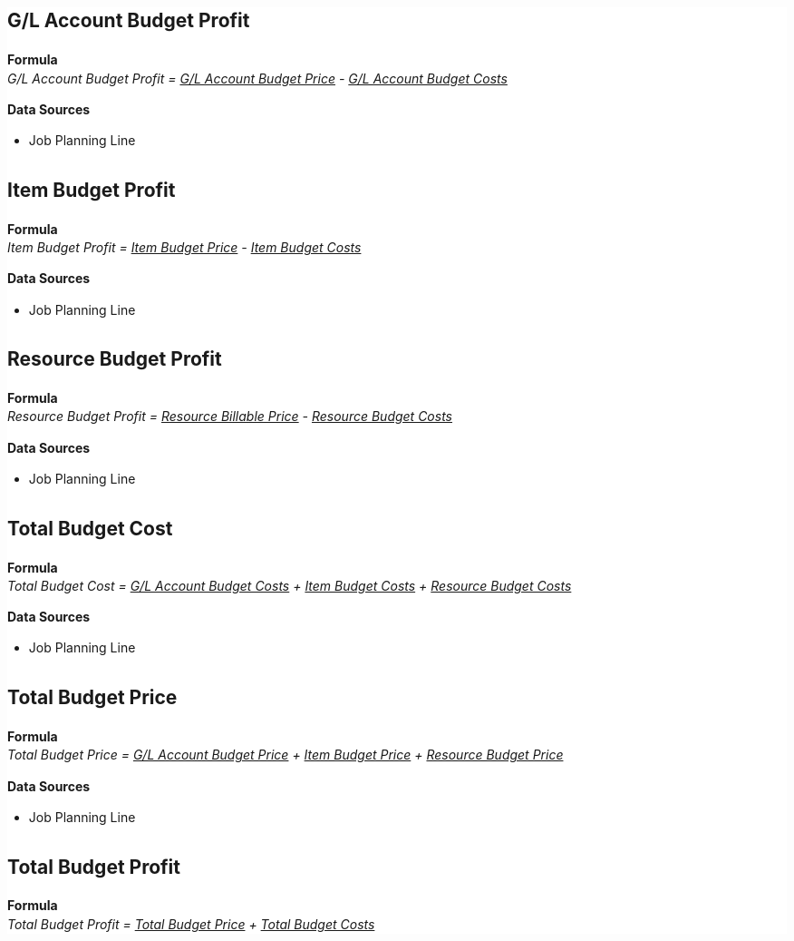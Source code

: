
## G/L Account Budget Profit

**Formula**  
*G/L Account Budget Profit = [G/L Account Budget Price](#gl-account-budget-price) - [G/L Account Budget Costs](#gl-account-budget-costs)*

**Data Sources**
- Job Planning Line

## Item Budget Profit

**Formula**  
*Item Budget Profit = [Item Budget Price](#item-budget-price) - [Item Budget Costs](#item-budget-costs)*

**Data Sources**
- Job Planning Line

## Resource Budget Profit

**Formula**  
*Resource Budget Profit = [Resource Billable Price](#resource-budget-price) - [Resource Budget Costs](#resource-budget-costs)*

**Data Sources**
- Job Planning Line


## Total Budget Cost

**Formula**  
*Total Budget Cost = [G/L Account Budget Costs](#gl-account-budget-costs) + [Item Budget Costs](#item-budget-costs) + [Resource Budget Costs](#resource-budget-costs)*

**Data Sources**
- Job Planning Line

## Total Budget Price

**Formula**  
*Total Budget Price = [G/L Account Budget Price](#gl-account-budget-price) + [Item Budget Price](#item-budget-price) + [Resource Budget Price](#resource-budget-price)*

**Data Sources**
- Job Planning Line

## Total Budget Profit

**Formula**  
*Total Budget Profit = [Total Budget Price](#total-budget-price) + [Total Budget Costs](#total-budget-cost)*
